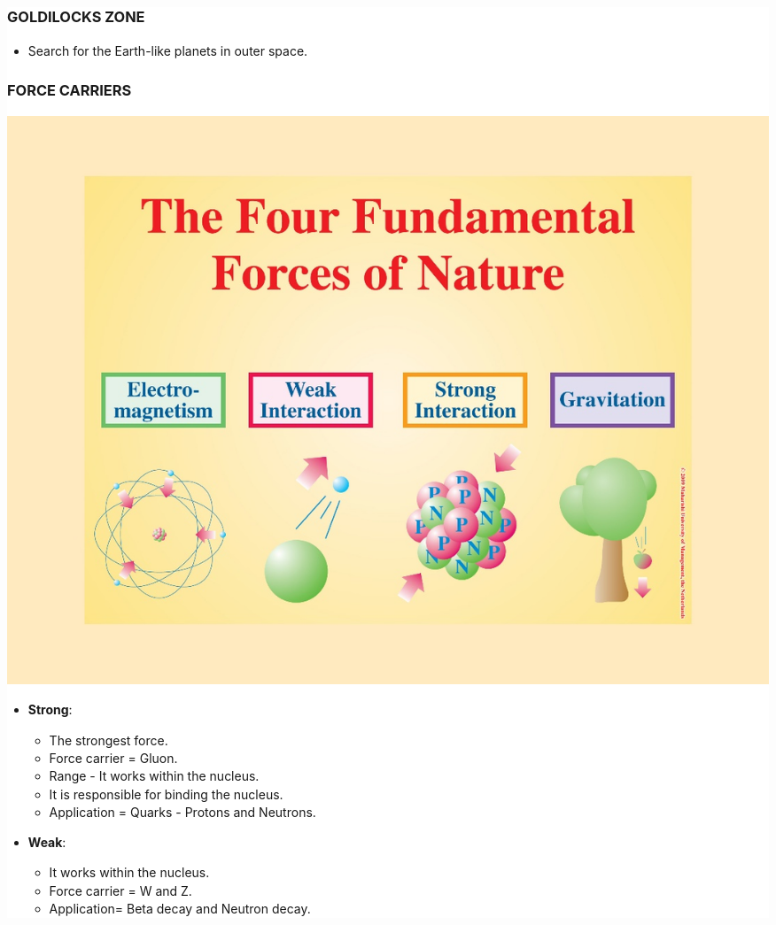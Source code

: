 ### GOLDILOCKS ZONE

-   Search for the Earth-like planets in outer space.

### FORCE CARRIERS

![Basic Science](<Z9 Obsidian-files/Media/DOCX/Basic Science 26.jpeg>)

-   **Strong**:
    -   The strongest force.
    -   Force carrier = Gluon.
    -   Range - It works within the nucleus.
    -   It is responsible for binding the nucleus.
    -   Application = Quarks - Protons and Neutrons.

-   **Weak**:
    -   It works within the nucleus.
    -   Force carrier = W and Z.
    -   Application= Beta decay and Neutron decay.
